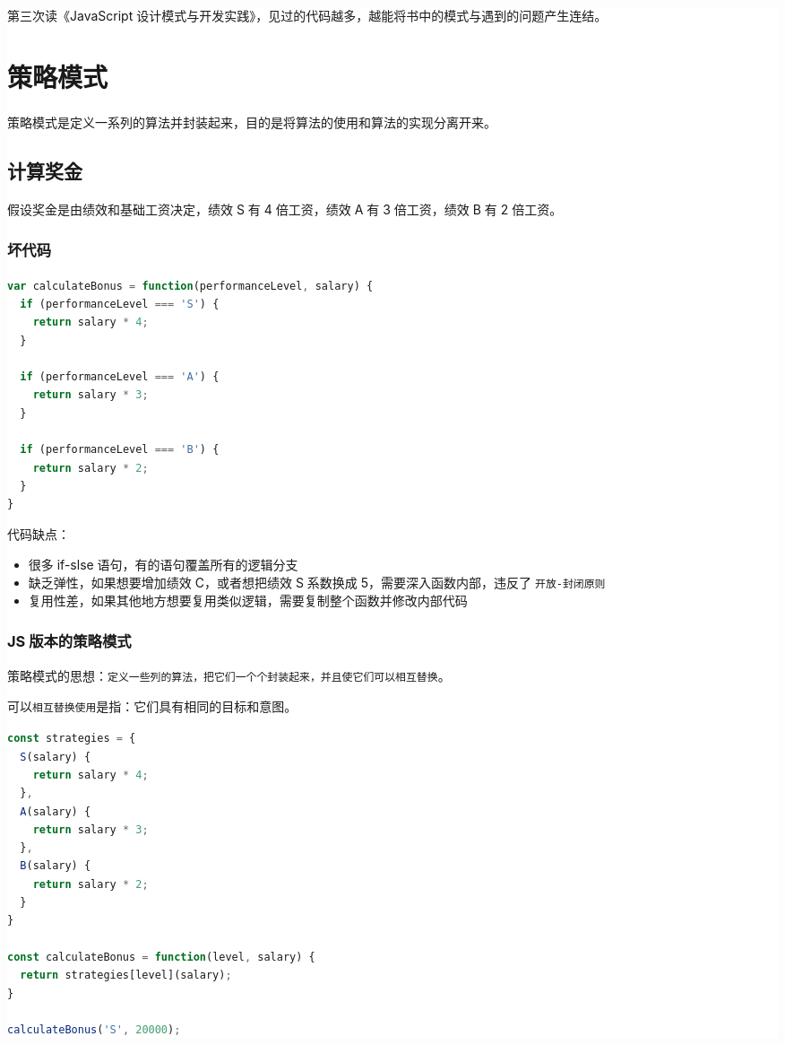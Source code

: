 

第三次读《JavaScript 设计模式与开发实践》，见过的代码越多，越能将书中的模式与遇到的问题产生连结。



# 策略模式

策略模式是定义一系列的算法并封装起来，目的是将算法的使用和算法的实现分离开来。

## 计算奖金

假设奖金是由绩效和基础工资决定，绩效 S 有 4 倍工资，绩效 A 有 3 倍工资，绩效 B 有 2 倍工资。


### 坏代码

```js
var calculateBonus = function(performanceLevel, salary) {
  if (performanceLevel === 'S') {
    return salary * 4;
  }

  if (performanceLevel === 'A') {
    return salary * 3;
  }

  if (performanceLevel === 'B') {
    return salary * 2;
  }
}
```

代码缺点：

- 很多 if-slse 语句，有的语句覆盖所有的逻辑分支
- 缺乏弹性，如果想要增加绩效 C，或者想把绩效 S 系数换成 5，需要深入函数内部，违反了 `开放-封闭原则` 
- 复用性差，如果其他地方想要复用类似逻辑，需要复制整个函数并修改内部代码

### JS 版本的策略模式

策略模式的思想：`定义一些列的算法，把它们一个个封装起来，并且使它们可以相互替换`。

可以`相互替换使用`是指：它们具有相同的目标和意图。

```js
const strategies = {
  S(salary) {
    return salary * 4;
  },
  A(salary) {
    return salary * 3;
  },
  B(salary) {
    return salary * 2;
  }
}

const calculateBonus = function(level, salary) {
  return strategies[level](salary);
}

calculateBonus('S', 20000);
```
